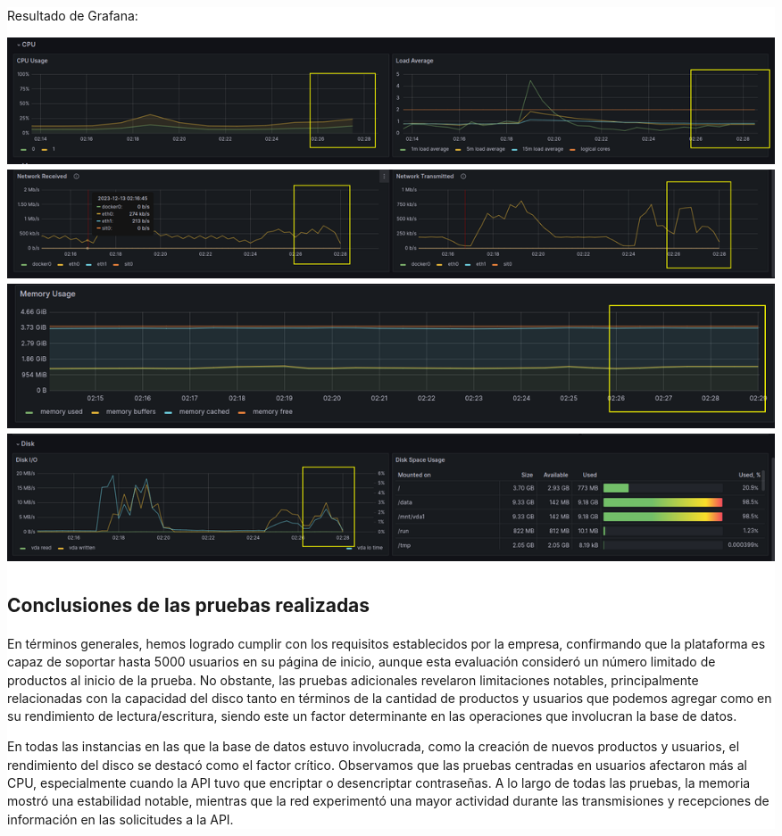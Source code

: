 Resultado de Grafana:

![CPU usage](img/test5-cpu.png)
![Network traffic](img/test5-network.png)
![Memory usage](img/test5-memory.png)
![Disk usage](img/test5-disk-usage.png)

## Conclusiones de las pruebas realizadas

En términos generales, hemos logrado cumplir con los requisitos establecidos por la empresa, confirmando que la plataforma es capaz de soportar hasta 5000 usuarios en su página de inicio, aunque esta evaluación consideró un número limitado de productos al inicio de la prueba. No obstante, las pruebas adicionales revelaron limitaciones notables, principalmente relacionadas con la capacidad del disco tanto en términos de la cantidad de productos y usuarios que podemos agregar como en su rendimiento de lectura/escritura, siendo este un factor determinante en las operaciones que involucran la base de datos.

En todas las instancias en las que la base de datos estuvo involucrada, como la creación de nuevos productos y usuarios, el rendimiento del disco se destacó como el factor crítico. Observamos que las pruebas centradas en usuarios afectaron más al CPU, especialmente cuando la API tuvo que encriptar o desencriptar contraseñas. A lo largo de todas las pruebas, la memoria mostró una estabilidad notable, mientras que la red experimentó una mayor actividad durante las transmisiones y recepciones de información en las solicitudes a la API.
